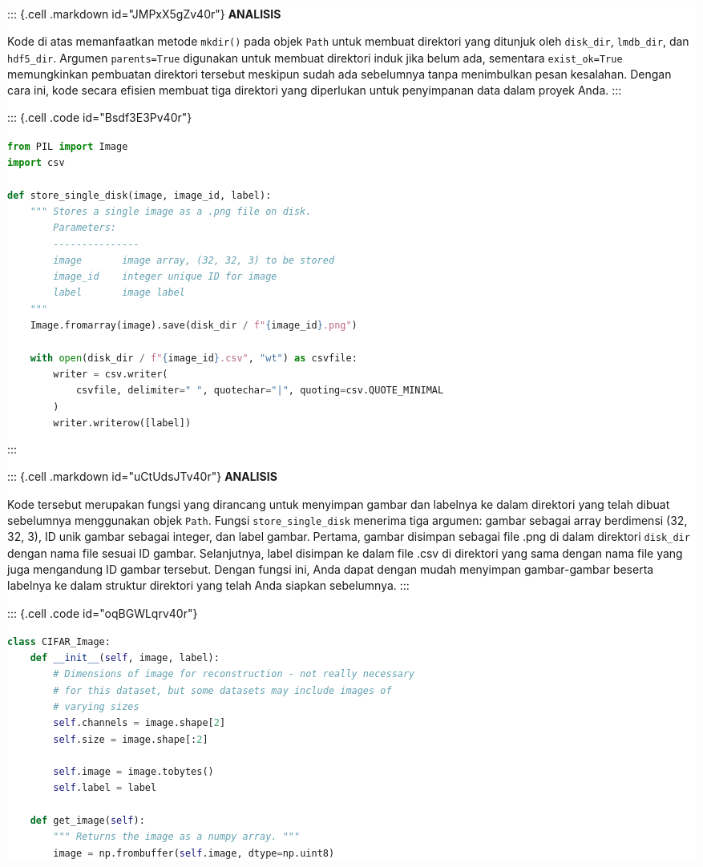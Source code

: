 ::: {.cell .markdown id="JMPxX5gZv40r"}
**ANALISIS**

Kode di atas memanfaatkan metode `mkdir()` pada objek `Path` untuk
membuat direktori yang ditunjuk oleh `disk_dir`, `lmdb_dir`, dan
`hdf5_dir`. Argumen `parents=True` digunakan untuk membuat direktori
induk jika belum ada, sementara `exist_ok=True` memungkinkan pembuatan
direktori tersebut meskipun sudah ada sebelumnya tanpa menimbulkan pesan
kesalahan. Dengan cara ini, kode secara efisien membuat tiga direktori
yang diperlukan untuk penyimpanan data dalam proyek Anda.
:::

::: {.cell .code id="Bsdf3E3Pv40r"}
``` python
from PIL import Image
import csv

def store_single_disk(image, image_id, label):
    """ Stores a single image as a .png file on disk.
        Parameters:
        ---------------
        image       image array, (32, 32, 3) to be stored
        image_id    integer unique ID for image
        label       image label
    """
    Image.fromarray(image).save(disk_dir / f"{image_id}.png")

    with open(disk_dir / f"{image_id}.csv", "wt") as csvfile:
        writer = csv.writer(
            csvfile, delimiter=" ", quotechar="|", quoting=csv.QUOTE_MINIMAL
        )
        writer.writerow([label])
```
:::

::: {.cell .markdown id="uCtUdsJTv40r"}
**ANALISIS**

Kode tersebut merupakan fungsi yang dirancang untuk menyimpan gambar dan
labelnya ke dalam direktori yang telah dibuat sebelumnya menggunakan
objek `Path`. Fungsi `store_single_disk` menerima tiga argumen: gambar
sebagai array berdimensi (32, 32, 3), ID unik gambar sebagai integer,
dan label gambar. Pertama, gambar disimpan sebagai file .png di dalam
direktori `disk_dir` dengan nama file sesuai ID gambar. Selanjutnya,
label disimpan ke dalam file .csv di direktori yang sama dengan nama
file yang juga mengandung ID gambar tersebut. Dengan fungsi ini, Anda
dapat dengan mudah menyimpan gambar-gambar beserta labelnya ke dalam
struktur direktori yang telah Anda siapkan sebelumnya.
:::

::: {.cell .code id="oqBGWLqrv40r"}
``` python
class CIFAR_Image:
    def __init__(self, image, label):
        # Dimensions of image for reconstruction - not really necessary
        # for this dataset, but some datasets may include images of
        # varying sizes
        self.channels = image.shape[2]
        self.size = image.shape[:2]

        self.image = image.tobytes()
        self.label = label

    def get_image(self):
        """ Returns the image as a numpy array. """
        image = np.frombuffer(self.image, dtype=np.uint8)
```